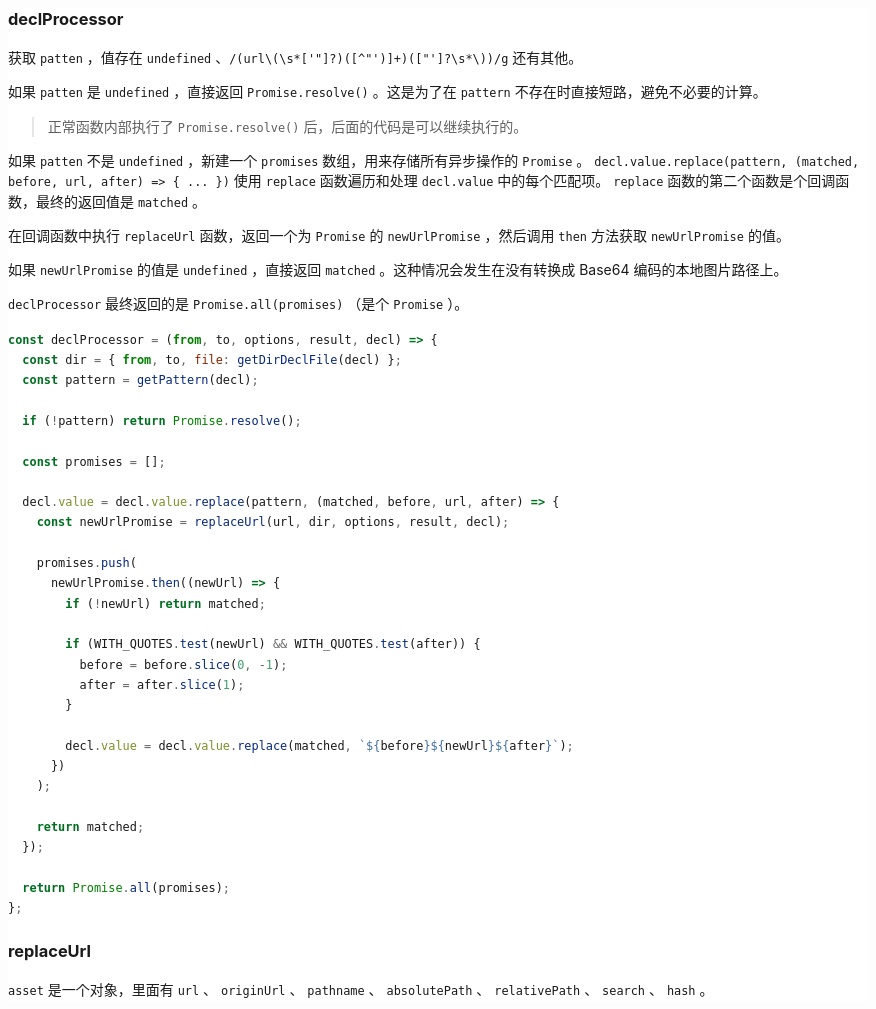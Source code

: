 ### declProcessor

获取 `patten` ，值存在 `undefined` 、`/(url\(\s*['"]?)([^"')]+)(["']?\s*\))/g` 还有其他。

如果 `patten` 是 `undefined` ，直接返回 `Promise.resolve()` 。这是为了在 `pattern` 不存在时直接短路，避免不必要的计算。

> 正常函数内部执行了 `Promise.resolve()` 后，后面的代码是可以继续执行的。

如果 `patten` 不是 `undefined` ，新建一个 `promises` 数组，用来存储所有异步操作的 `Promise` 。 `decl.value.replace(pattern, (matched, before, url, after) => { ... })` 使用 `replace` 函数遍历和处理 `decl.value` 中的每个匹配项。 `replace` 函数的第二个函数是个回调函数，最终的返回值是 `matched` 。

在回调函数中执行 `replaceUrl` 函数，返回一个为 `Promise` 的 `newUrlPromise` ，然后调用 `then` 方法获取 `newUrlPromise` 的值。

如果 `newUrlPromise` 的值是 `undefined` ，直接返回 `matched` 。这种情况会发生在没有转换成 Base64 编码的本地图片路径上。

`declProcessor` 最终返回的是 `Promise.all(promises)` （是个 `Promise` ）。

```js
const declProcessor = (from, to, options, result, decl) => {
  const dir = { from, to, file: getDirDeclFile(decl) };
  const pattern = getPattern(decl);

  if (!pattern) return Promise.resolve();

  const promises = [];

  decl.value = decl.value.replace(pattern, (matched, before, url, after) => {
    const newUrlPromise = replaceUrl(url, dir, options, result, decl);

    promises.push(
      newUrlPromise.then((newUrl) => {
        if (!newUrl) return matched;

        if (WITH_QUOTES.test(newUrl) && WITH_QUOTES.test(after)) {
          before = before.slice(0, -1);
          after = after.slice(1);
        }

        decl.value = decl.value.replace(matched, `${before}${newUrl}${after}`);
      })
    );

    return matched;
  });

  return Promise.all(promises);
};
```

### replaceUrl

`asset` 是一个对象，里面有 `url` 、 `originUrl` 、 `pathname` 、 `absolutePath` 、 `relativePath` 、 `search` 、 `hash` 。
